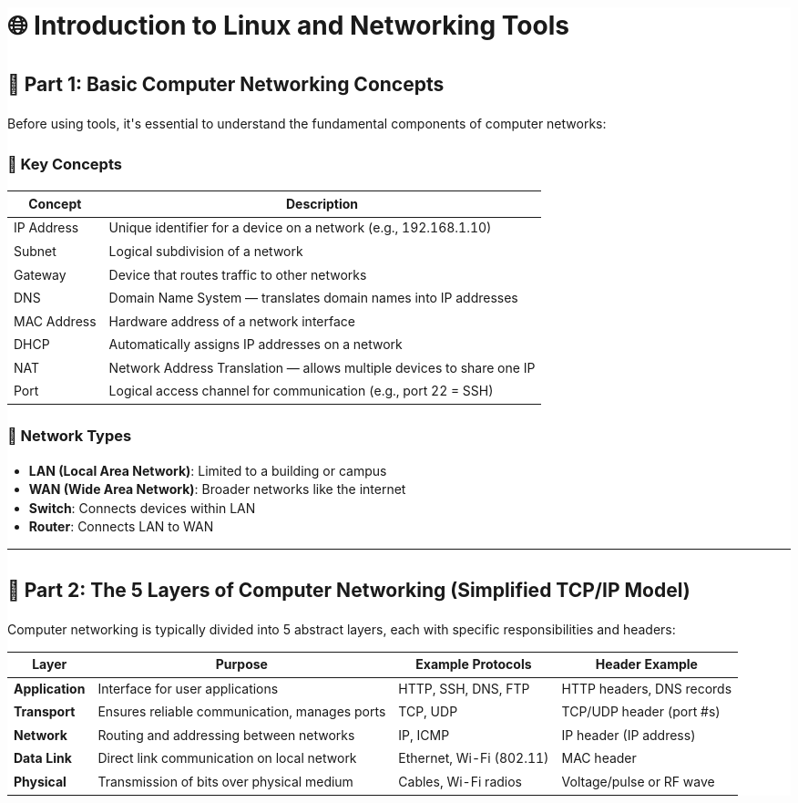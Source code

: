 # 🌐 Introduction to Linux and Networking Tools

## 🧠 Part 1: Basic Computer Networking Concepts

Before using tools, it's essential to understand the fundamental components of computer networks:

### 📡 Key Concepts

| Concept     | Description                                                           |
| ----------- | --------------------------------------------------------------------- |
| IP Address  | Unique identifier for a device on a network (e.g., 192.168.1.10)      |
| Subnet      | Logical subdivision of a network                                      |
| Gateway     | Device that routes traffic to other networks                          |
| DNS         | Domain Name System — translates domain names into IP addresses        |
| MAC Address | Hardware address of a network interface                               |
| DHCP        | Automatically assigns IP addresses on a network                       |
| NAT         | Network Address Translation — allows multiple devices to share one IP |
| Port        | Logical access channel for communication (e.g., port 22 = SSH)        |

### 🔀 Network Types

* **LAN (Local Area Network)**: Limited to a building or campus
* **WAN (Wide Area Network)**: Broader networks like the internet
* **Switch**: Connects devices within LAN
* **Router**: Connects LAN to WAN

---

## 🧩 Part 2: The 5 Layers of Computer Networking (Simplified TCP/IP Model)

Computer networking is typically divided into 5 abstract layers, each with specific responsibilities and headers:

| Layer           | Purpose                                       | Example Protocols        | Header Example            |
| --------------- | --------------------------------------------- | ------------------------ | ------------------------- |
| **Application** | Interface for user applications               | HTTP, SSH, DNS, FTP      | HTTP headers, DNS records |
| **Transport**   | Ensures reliable communication, manages ports | TCP, UDP                 | TCP/UDP header (port #s)  |
| **Network**     | Routing and addressing between networks       | IP, ICMP                 | IP header (IP address)    |
| **Data Link**   | Direct link communication on local network    | Ethernet, Wi-Fi (802.11) | MAC header                |
| **Physical**    | Transmission of bits over physical medium     | Cables, Wi-Fi radios     | Voltage/pulse or RF wave  |
